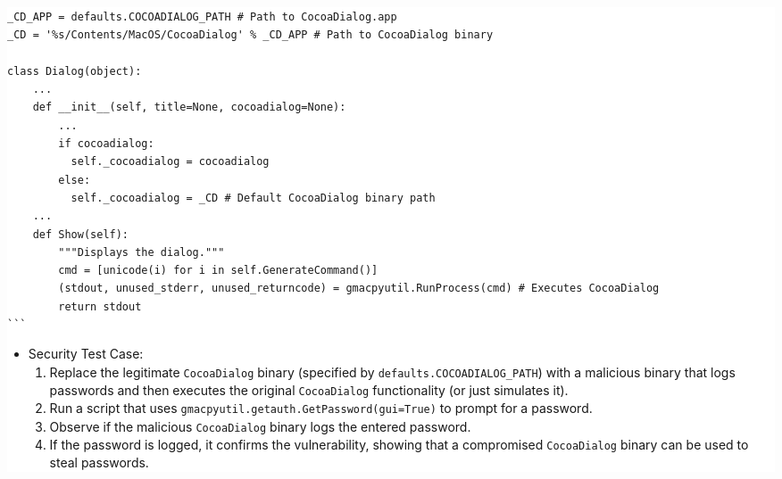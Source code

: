     _CD_APP = defaults.COCOADIALOG_PATH # Path to CocoaDialog.app
    _CD = '%s/Contents/MacOS/CocoaDialog' % _CD_APP # Path to CocoaDialog binary

    class Dialog(object):
        ...
        def __init__(self, title=None, cocoadialog=None):
            ...
            if cocoadialog:
              self._cocoadialog = cocoadialog
            else:
              self._cocoadialog = _CD # Default CocoaDialog binary path
        ...
        def Show(self):
            """Displays the dialog."""
            cmd = [unicode(i) for i in self.GenerateCommand()]
            (stdout, unused_stderr, unused_returncode) = gmacpyutil.RunProcess(cmd) # Executes CocoaDialog
            return stdout
    ```
  - Security Test Case:
    1.  Replace the legitimate `CocoaDialog` binary (specified by `defaults.COCOADIALOG_PATH`) with a malicious binary that logs passwords and then executes the original `CocoaDialog` functionality (or just simulates it).
    2.  Run a script that uses `gmacpyutil.getauth.GetPassword(gui=True)` to prompt for a password.
    3.  Observe if the malicious `CocoaDialog` binary logs the entered password.
    4.  If the password is logged, it confirms the vulnerability, showing that a compromised `CocoaDialog` binary can be used to steal passwords.